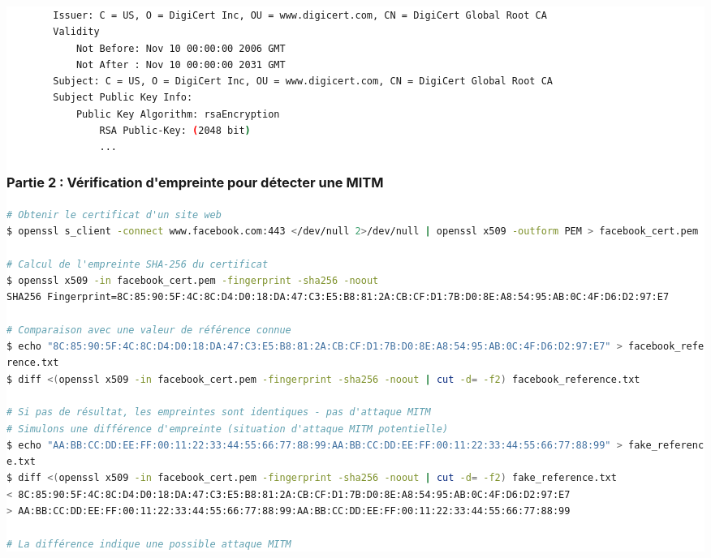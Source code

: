 ```bash
        Issuer: C = US, O = DigiCert Inc, OU = www.digicert.com, CN = DigiCert Global Root CA
        Validity
            Not Before: Nov 10 00:00:00 2006 GMT
            Not After : Nov 10 00:00:00 2031 GMT
        Subject: C = US, O = DigiCert Inc, OU = www.digicert.com, CN = DigiCert Global Root CA
        Subject Public Key Info:
            Public Key Algorithm: rsaEncryption
                RSA Public-Key: (2048 bit)
                ...
```

### Partie 2 : Vérification d'empreinte pour détecter une MITM

```bash
# Obtenir le certificat d'un site web
$ openssl s_client -connect www.facebook.com:443 </dev/null 2>/dev/null | openssl x509 -outform PEM > facebook_cert.pem

# Calcul de l'empreinte SHA-256 du certificat
$ openssl x509 -in facebook_cert.pem -fingerprint -sha256 -noout
SHA256 Fingerprint=8C:85:90:5F:4C:8C:D4:D0:18:DA:47:C3:E5:B8:81:2A:CB:CF:D1:7B:D0:8E:A8:54:95:AB:0C:4F:D6:D2:97:E7

# Comparaison avec une valeur de référence connue
$ echo "8C:85:90:5F:4C:8C:D4:D0:18:DA:47:C3:E5:B8:81:2A:CB:CF:D1:7B:D0:8E:A8:54:95:AB:0C:4F:D6:D2:97:E7" > facebook_reference.txt
$ diff <(openssl x509 -in facebook_cert.pem -fingerprint -sha256 -noout | cut -d= -f2) facebook_reference.txt

# Si pas de résultat, les empreintes sont identiques - pas d'attaque MITM
# Simulons une différence d'empreinte (situation d'attaque MITM potentielle)
$ echo "AA:BB:CC:DD:EE:FF:00:11:22:33:44:55:66:77:88:99:AA:BB:CC:DD:EE:FF:00:11:22:33:44:55:66:77:88:99" > fake_reference.txt
$ diff <(openssl x509 -in facebook_cert.pem -fingerprint -sha256 -noout | cut -d= -f2) fake_reference.txt
< 8C:85:90:5F:4C:8C:D4:D0:18:DA:47:C3:E5:B8:81:2A:CB:CF:D1:7B:D0:8E:A8:54:95:AB:0C:4F:D6:D2:97:E7
> AA:BB:CC:DD:EE:FF:00:11:22:33:44:55:66:77:88:99:AA:BB:CC:DD:EE:FF:00:11:22:33:44:55:66:77:88:99

# La différence indique une possible attaque MITM
```

